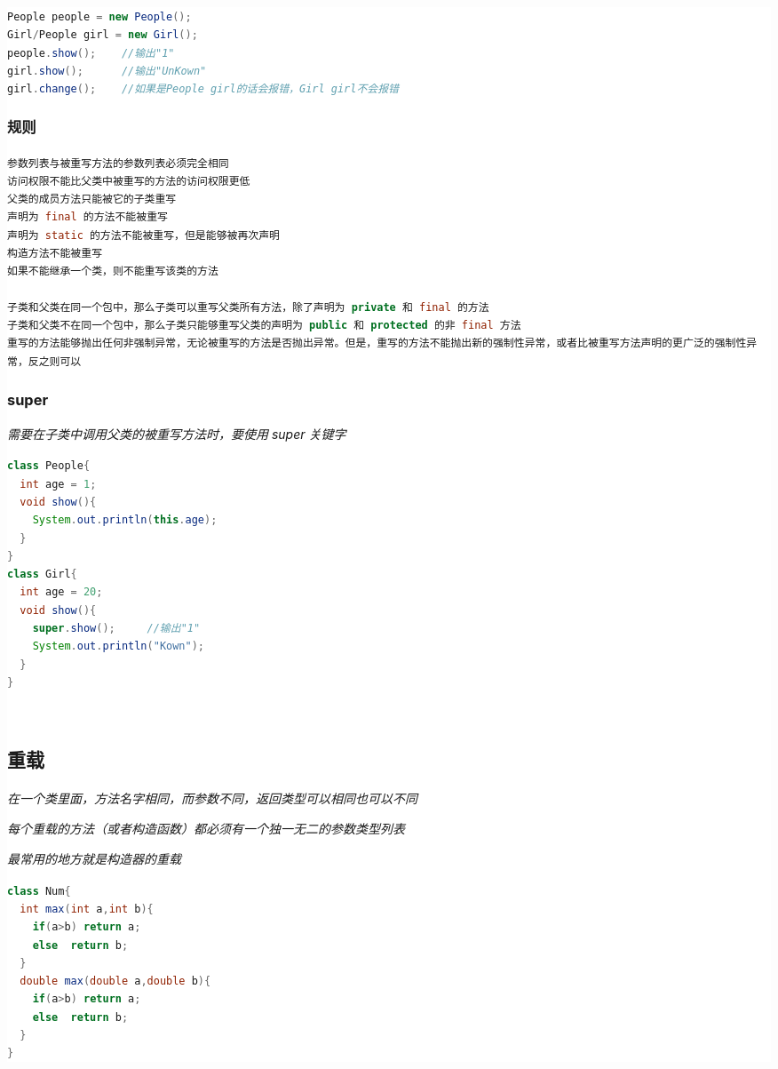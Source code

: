 ```java
People people = new People();
Girl/People girl = new Girl();
people.show();    //输出"1"
girl.show();      //输出"UnKown"
girl.change();    //如果是People girl的话会报错，Girl girl不会报错
```

### 规则

```java
参数列表与被重写方法的参数列表必须完全相同
访问权限不能比父类中被重写的方法的访问权限更低
父类的成员方法只能被它的子类重写
声明为 final 的方法不能被重写
声明为 static 的方法不能被重写，但是能够被再次声明
构造方法不能被重写
如果不能继承一个类，则不能重写该类的方法

子类和父类在同一个包中，那么子类可以重写父类所有方法，除了声明为 private 和 final 的方法
子类和父类不在同一个包中，那么子类只能够重写父类的声明为 public 和 protected 的非 final 方法
重写的方法能够抛出任何非强制异常，无论被重写的方法是否抛出异常。但是，重写的方法不能抛出新的强制性异常，或者比被重写方法声明的更广泛的强制性异常，反之则可以
```

### super

*需要在子类中调用父类的被重写方法时，要使用 super 关键字*

```java
class People{
  int age = 1;
  void show(){
    System.out.println(this.age);
  }
}
class Girl{
  int age = 20;
  void show(){
    super.show();     //输出"1"
    System.out.println("Kown");
  }
}
```

<br/>

## 重载

*在一个类里面，方法名字相同，而参数不同，返回类型可以相同也可以不同*

*每个重载的方法（或者构造函数）都必须有一个独一无二的参数类型列表*

*最常用的地方就是构造器的重载*

```java
class Num{
  int max(int a,int b){
    if(a>b) return a;
    else  return b;
  }
  double max(double a,double b){
    if(a>b) return a;
    else  return b;
  }
}
```
